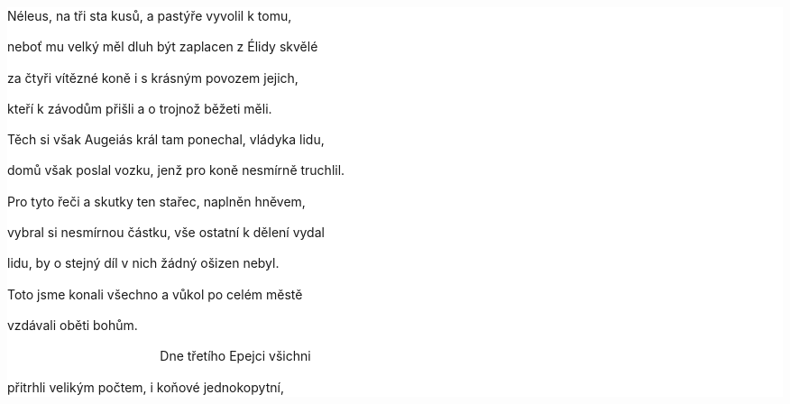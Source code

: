 Néleus, na tři sta kusů, a pastýře vyvolil k tomu,

</section>

<section>

neboť mu velký měl dluh být zaplacen z Élidy skvělé

</section>

<section>

za čtyři vítězné koně i s krásným povozem jejich,

</section>

<section>

kteří k závodům přišli a o trojnož běžeti měli.

Těch si však Augeiás král tam ponechal, vládyka lidu,

</section>

<section>

domů však poslal vozku, jenž pro koně nesmírně truchlil.

Pro tyto řeči a skutky ten stařec, naplněn hněvem,

</section>

<section>

vybral si nesmírnou částku, vše ostatní k dělení vydal

</section>

<section>

lidu, by o stejný díl v nich žádný ošizen nebyl.

Toto jsme konali všechno a vůkol po celém městě

</section>

<section>

vzdávali oběti bohům.

</section>

<section>

                                           Dne třetího Epejci všichni

</section>

<section>

přitrhli velikým počtem, i koňové jednokopytní,

</section>

<section>
